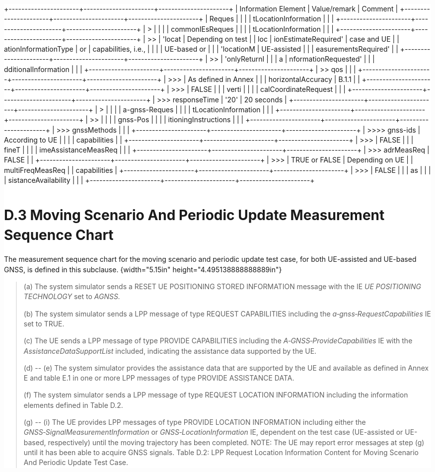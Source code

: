 +----------------------+----------------------+----------------------+ | Information Element | Value/remark | Comment | +----------------------+----------------------+----------------------+ | Reques | | | | tLocationInformation | | | +----------------------+----------------------+----------------------+ | > | | | | commonIEsReques | | | | tLocationInformation | | | +----------------------+----------------------+----------------------+ | >> | 'locat | Depending on test | | loc | ionEstimateRequired' | case and UE | | ationInformationType | or | capabilities, i.e., | | | | UE-based or | | | 'locationM | UE-assisted | | | easurementsRequired' | | +----------------------+----------------------+----------------------+ | >> | 'onlyReturnI | | | a | nformationRequested' | | | dditionalInformation | | | +----------------------+----------------------+----------------------+ | >> qos | | | +----------------------+----------------------+----------------------+ | >>> | As defined in Annex | | | horizontalAccuracy | B.1.1 | | +----------------------+----------------------+----------------------+ | >>> | FALSE | | | verti | | | | calCoordinateRequest | | | +----------------------+----------------------+----------------------+ | >>> responseTime | '20' | 20 seconds | +----------------------+----------------------+----------------------+ | > | | | | a-gnss-Reques | | | | tLocationInformation | | | +----------------------+----------------------+----------------------+ | >> | | | | gnss-Pos | | | | itioningInstructions | | | +----------------------+----------------------+----------------------+ | >>> gnssMethods | | | +----------------------+----------------------+----------------------+ | >>>> gnss-ids | According to UE | | | | capabilities | | +----------------------+----------------------+----------------------+ | >>> | FALSE | | | fineT | | | | imeAssistanceMeasReq | | | +----------------------+----------------------+----------------------+ | >>> adrMeasReq | FALSE | | +----------------------+----------------------+----------------------+ | >>> | TRUE or FALSE | Depending on UE | | multiFreqMeasReq | | capabilities | +----------------------+----------------------+----------------------+ | >>> | FALSE | | | as | | | | sistanceAvailability | | | +----------------------+----------------------+----------------------+
# D.3 Moving Scenario And Periodic Update Measurement Sequence Chart
The measurement sequence chart for the moving scenario and periodic update
test case, for both UE-assisted and UE-based GNSS, is defined in this
subclause.
{width="5.15in" height="4.495138888888889in"}
> (a) The system simulator sends a RESET UE POSITIONING STORED INFORMATION
> message with the IE _UE POSITIONING TECHNOLOGY_ set to _AGNSS._
>
> (b) The system simulator sends a LPP message of type REQUEST CAPABILITIES
> including the _a‑gnss‑RequestCapabilities_ IE set to TRUE.
>
> (c) The UE sends a LPP message of type PROVIDE CAPABILITIES including the
> _A‑GNSS‑ProvideCapabilities_ IE with the _AssistanceDataSupportList_
> included, indicating the assistance data supported by the UE.
>
> (d) -- (e) The system simulator provides the assistance data that are
> supported by the UE and available as defined in Annex E and table E.1 in one
> or more LPP messages of type PROVIDE ASSISTANCE DATA.
>
> (f) The system simulator sends a LPP message of type REQUEST LOCATION
> INFORMATION including the information elements defined in Table D.2.
>
> (g) -- (i) The UE provides LPP messages of type PROVIDE LOCATION INFORMATION
> including either the _GNSS‑SignalMeasurementInformation_ or
> _GNSS‑LocationInformation_ IE, dependent on the test case (UE-assisted or
> UE-based, respectively) until the moving trajectory has been completed.
NOTE: The UE may report error messages at step (g) until it has been able to
acquire GNSS signals.
Table D.2: LPP Request Location Information Content for Moving Scenario And
Periodic Update Test Case.